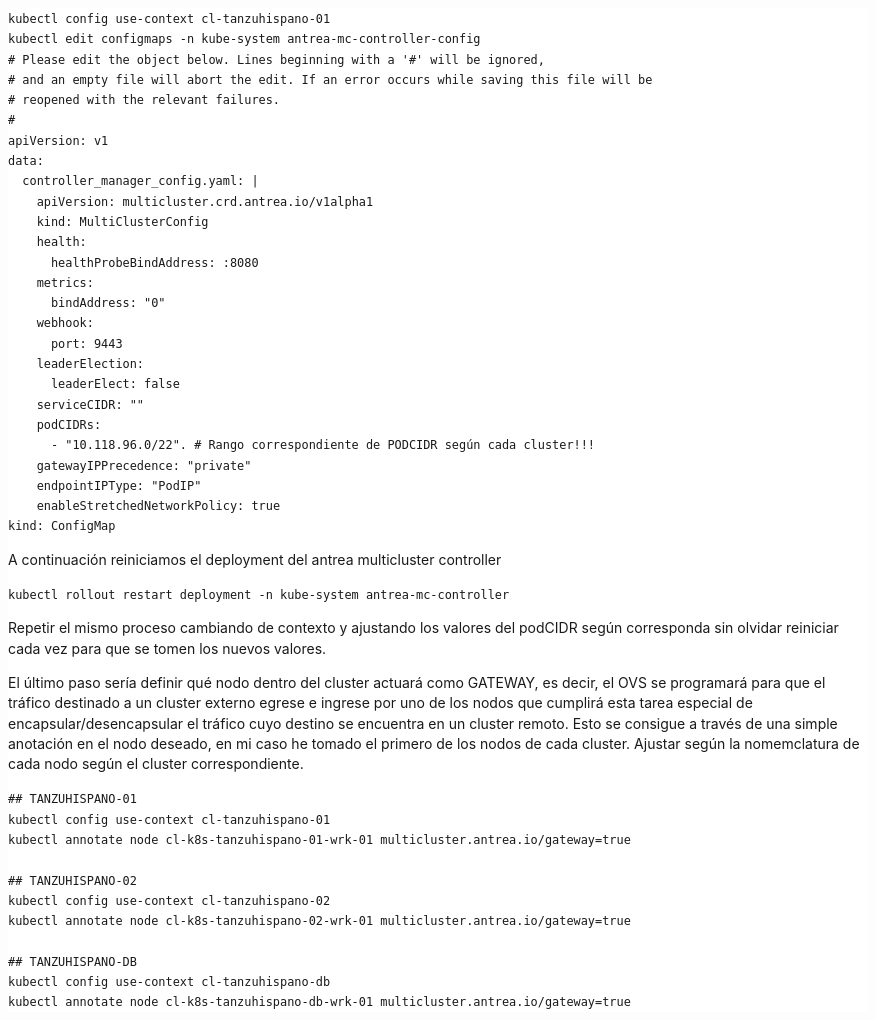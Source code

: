 ```
kubectl config use-context cl-tanzuhispano-01
kubectl edit configmaps -n kube-system antrea-mc-controller-config
# Please edit the object below. Lines beginning with a '#' will be ignored,
# and an empty file will abort the edit. If an error occurs while saving this file will be
# reopened with the relevant failures.
#
apiVersion: v1
data:
  controller_manager_config.yaml: |
    apiVersion: multicluster.crd.antrea.io/v1alpha1
    kind: MultiClusterConfig
    health:
      healthProbeBindAddress: :8080
    metrics:
      bindAddress: "0"
    webhook:
      port: 9443
    leaderElection:
      leaderElect: false
    serviceCIDR: ""
    podCIDRs:
      - "10.118.96.0/22". # Rango correspondiente de PODCIDR según cada cluster!!! 
    gatewayIPPrecedence: "private"
    endpointIPType: "PodIP"
    enableStretchedNetworkPolicy: true
kind: ConfigMap
```
A continuación reiniciamos el deployment del antrea multicluster controller 
```
kubectl rollout restart deployment -n kube-system antrea-mc-controller
```
Repetir el mismo proceso cambiando de contexto y ajustando los valores del podCIDR según corresponda sin olvidar reiniciar cada vez para que se tomen los nuevos valores.
 
El último paso sería definir qué nodo dentro del cluster actuará como GATEWAY, es decir, el OVS se programará para que el tráfico destinado a un cluster externo egrese e ingrese por uno de los nodos que cumplirá esta tarea especial de encapsular/desencapsular el tráfico cuyo destino se encuentra en un cluster remoto. Esto se consigue a través de una simple anotación en el nodo deseado, en mi caso he tomado el primero de los nodos de cada cluster. Ajustar según la nomemclatura de cada nodo según el cluster correspondiente. 
 
```
## TANZUHISPANO-01
kubectl config use-context cl-tanzuhispano-01
kubectl annotate node cl-k8s-tanzuhispano-01-wrk-01 multicluster.antrea.io/gateway=true

## TANZUHISPANO-02
kubectl config use-context cl-tanzuhispano-02
kubectl annotate node cl-k8s-tanzuhispano-02-wrk-01 multicluster.antrea.io/gateway=true

## TANZUHISPANO-DB
kubectl config use-context cl-tanzuhispano-db
kubectl annotate node cl-k8s-tanzuhispano-db-wrk-01 multicluster.antrea.io/gateway=true
```
